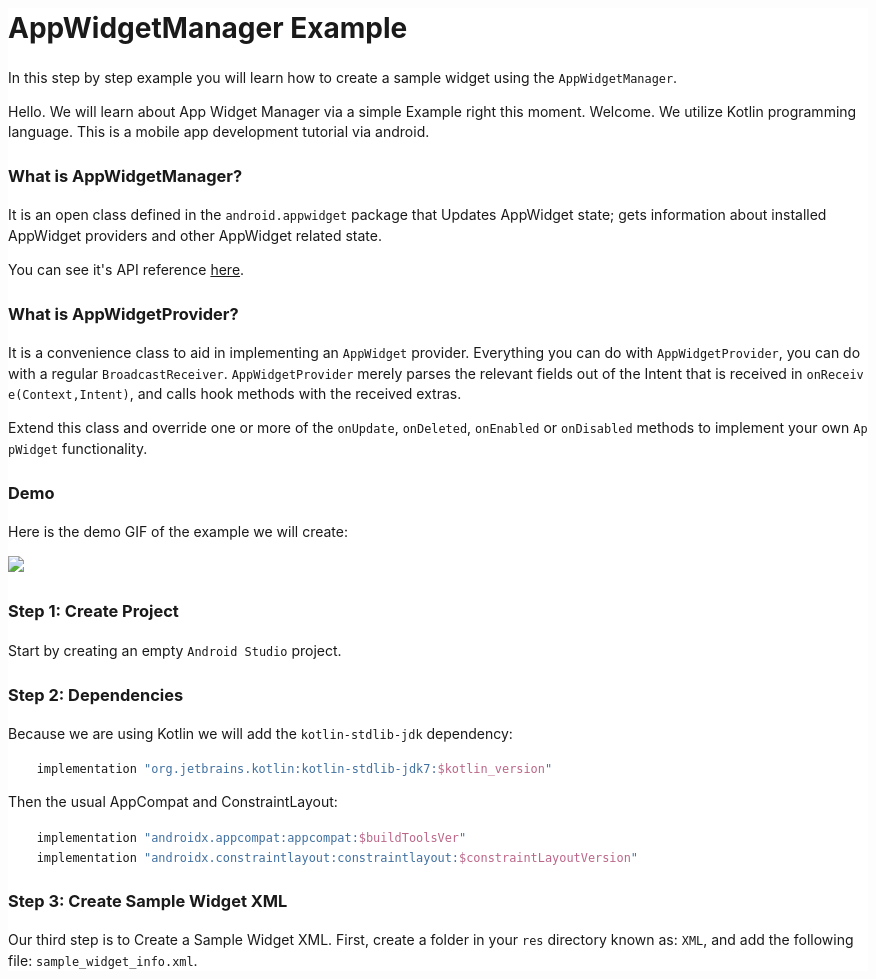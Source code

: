 # AppWidgetManager Example


In this step by step example you will learn how to create a sample widget using the `AppWidgetManager`.


Hello. We will learn about App Widget Manager via a simple Example right this moment. Welcome. We utilize Kotlin programming language. This is a mobile app development tutorial via android.

### What is AppWidgetManager?

It is an open class defined in the `android.appwidget` package that Updates AppWidget state; gets information about installed AppWidget providers and other AppWidget related state.

You can see it's API reference [here](https://developer.android.com/reference/kotlin/android/appwidget/AppWidgetManager).

### What is AppWidgetProvider?

It is a convenience class to aid in implementing an `AppWidget` provider. Everything you can do with `AppWidgetProvider`, you can do with a regular `BroadcastReceiver`. `AppWidgetProvider` merely parses the relevant fields out of the Intent that is received in `onReceive(Context,Intent)`, and calls hook methods with the received extras.

Extend this class and override one or more of the `onUpdate`, `onDeleted`, `onEnabled` or `onDisabled` methods to implement your own `AppWidget` functionality.

### Demo

Here is the demo GIF of the example we will create:

![](https://camposha.info/android-examples/wp-content/uploads/sites/9/2022/01/AppWidgetManager.gif)

### Step 1: Create Project

Start by creating an empty `Android Studio` project.

### Step 2: Dependencies

Because we are using Kotlin we will add the `kotlin-stdlib-jdk` dependency:

```groovy
    implementation "org.jetbrains.kotlin:kotlin-stdlib-jdk7:$kotlin_version"
```
Then the usual AppCompat and ConstraintLayout:

```groovy
    implementation "androidx.appcompat:appcompat:$buildToolsVer"
    implementation "androidx.constraintlayout:constraintlayout:$constraintLayoutVersion"
```

### Step 3: Create Sample Widget XML

Our third step is to Create a Sample Widget XML.  First, create a folder in your `res` directory known as: `XML`,  and add the following file: `sample_widget_info.xml`.
